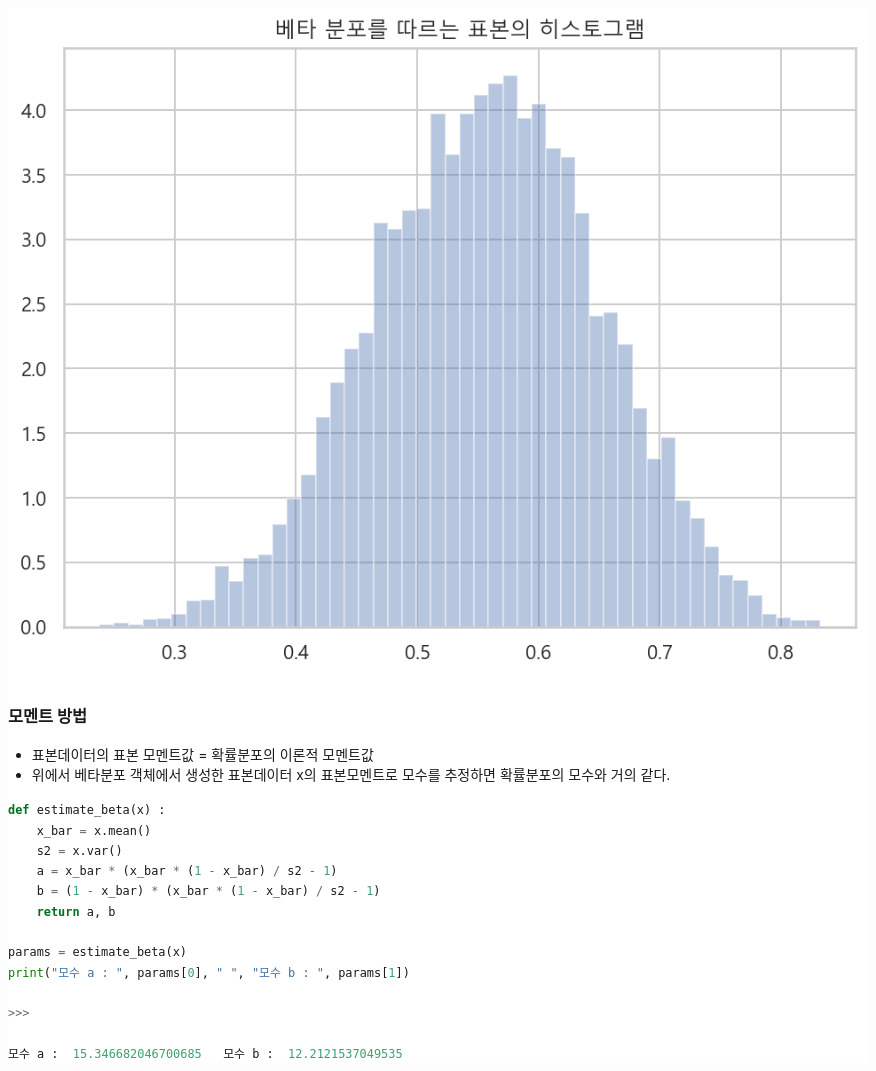 ![es_te_18.png](./images/es_te/es_te_18.png)


### 모멘트 방법 
- 표본데이터의 표본 모멘트값 = 확률분포의 이론적 모멘트값
- 위에서 베타분포 객체에서 생성한 표본데이터 x의 표본모멘트로 모수를 추정하면 확률분포의 모수와 거의 같다.

```python
def estimate_beta(x) :
    x_bar = x.mean()
    s2 = x.var()
    a = x_bar * (x_bar * (1 - x_bar) / s2 - 1)
    b = (1 - x_bar) * (x_bar * (1 - x_bar) / s2 - 1)
    return a, b

params = estimate_beta(x)
print("모수 a : ", params[0], " ", "모수 b : ", params[1])

>>>

모수 a :  15.346682046700685   모수 b :  12.2121537049535
```
